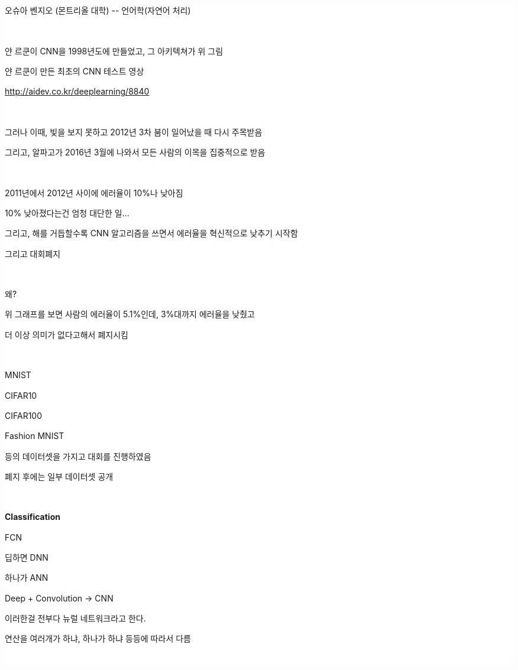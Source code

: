 오슈아 벤지오 (몬트리올 대학) -- 언어학(자연어 처리)

<br/>

얀 르쿤이 CNN을 1998년도에 만들었고, 그 아키텍쳐가 위 그림

얀 르쿤이 만든 최초의 CNN 테스트 영상

http://aidev.co.kr/deeplearning/8840

<br/>

그러나 이때, 빛을 보지 못하고 2012년 3차 붐이 일어났을 때 다시 주목받음

그리고, 알파고가 2016년 3월에 나와서 모든 사람의 이목을 집중적으로 받음

<br/>

2011년에서 2012년 사이에 에러율이 10%나 낮아짐

10% 낮아졌다는건 엄청 대단한 일...

그리고, 해를 거듭할수록 CNN 알고리즘을 쓰면서 에러율을 혁신적으로 낮추기 시작함

그리고 대회폐지

<br/>

왜?

위 그래프를 보면 사람의 에러율이 5.1%인데, 3%대까지 에러율을 낮췄고

더 이상 의미가 없다고해서 폐지시킴

<br/>

MNIST

CIFAR10

CIFAR100

Fashion MNIST

등의 데이터셋을 가지고 대회를 진행하였음

폐지 후에는 일부 데이터셋 공개

<br/>

**Classification**

FCN

딥하면 DNN

하나가 ANN

Deep + Convolution → CNN

이러한걸 전부다 뉴럴 네트워크라고 한다.

연산을 여러개가 하냐, 하나가 하냐 등등에 따라서 다름

<br/>
